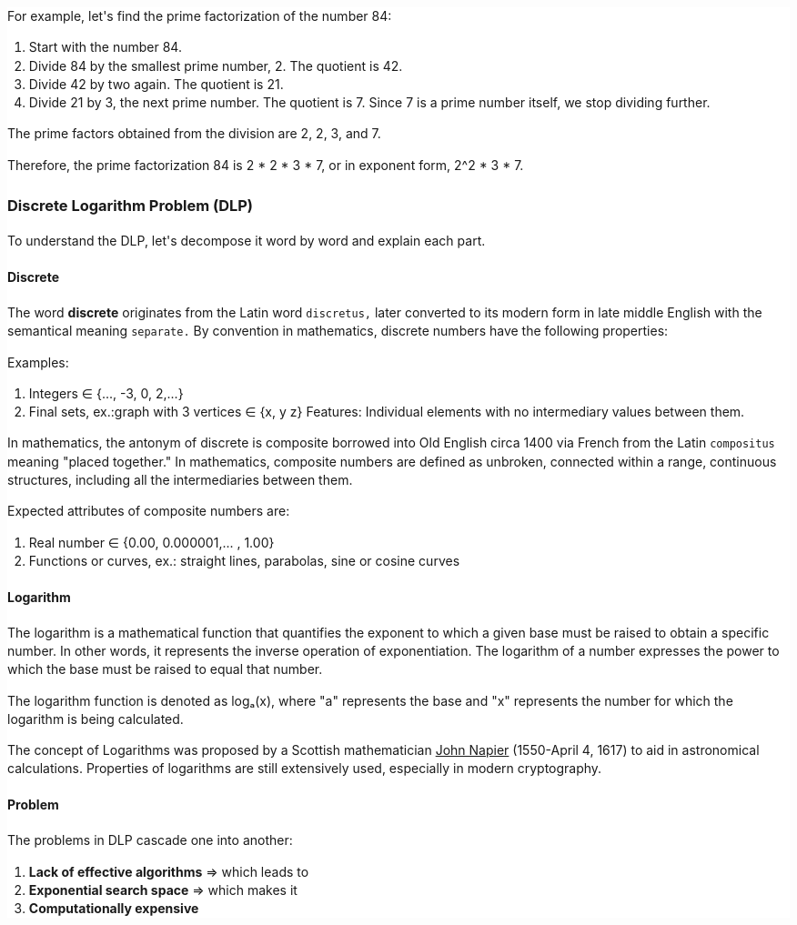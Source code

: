 For example, let's find the prime factorization of the number 84:

1. Start with the number 84.
2. Divide 84 by the smallest prime number, 2. The quotient is 42.
3. Divide 42 by two again. The quotient is 21.
4. Divide 21 by 3, the next prime number. The quotient is 7.
Since 7 is a prime number itself, we stop dividing further.

The prime factors obtained from the division are 2, 2, 3, and 7. 

Therefore, the prime factorization 84 is 2 * 2 * 3 * 7, or in exponent form, 2^2 * 3 * 7.


### Discrete Logarithm Problem (DLP)

To understand the DLP, let's decompose it word by word and explain each part.

#### Discrete

The word **discrete** originates from the Latin word `discretus,` later converted to its modern form in late middle English with the semantical meaning `separate.` By convention in mathematics, discrete numbers have the following properties:

Examples:
1. Integers  ∈ {..., -3, 0, 2,...}
2. Final sets, ex.:graph with 3 vertices ∈ {x, y z}
Features: Individual elements with no intermediary values between them.

In mathematics, the antonym of discrete is composite borrowed into Old English circa 1400 via French from the Latin `compositus` meaning "placed together."
In mathematics, composite numbers are defined as unbroken, connected within a range, continuous structures, including all the intermediaries between them.

Expected attributes of composite numbers are:
1. Real number  ∈ {0.00, 0.000001,... , 1.00}
2. Functions or curves, ex.: straight lines, parabolas, sine or cosine curves

#### Logarithm

The logarithm is a mathematical function that quantifies the exponent to which a given base must be raised to obtain a specific number. In other words, it represents the inverse operation of exponentiation. The logarithm of a number expresses the power to which the base must be raised to equal that number.

The logarithm function is denoted as logₐ(x), where "a" represents the base and "x" represents the number for which the logarithm is being calculated. 

The concept of Logarithms was proposed by a Scottish mathematician [John Napier](https://www.britannica.com/biography/John-Napier) (1550-April 4, 1617) to aid in astronomical calculations. Properties of logarithms are still extensively used, especially in modern cryptography.

#### Problem

The problems in DLP cascade one into another:

1. **Lack of effective algorithms** => which leads to
2. **Exponential search space** => which makes it
3. **Computationally expensive**
